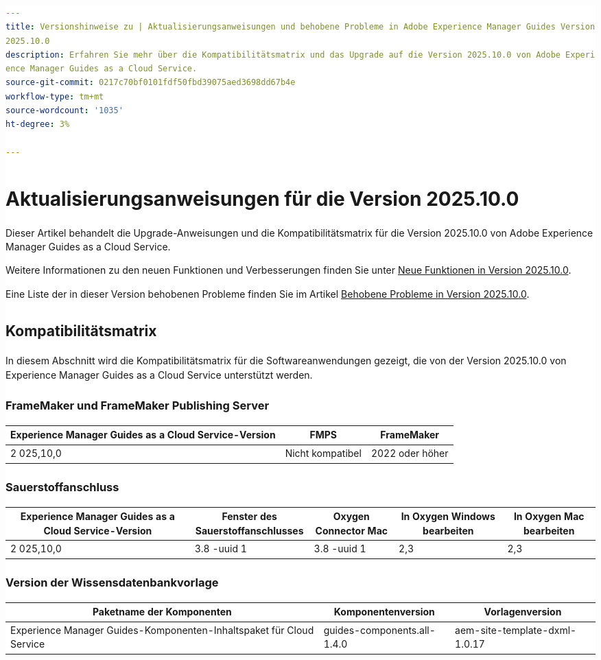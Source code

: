 ```yaml
---
title: Versionshinweise zu | Aktualisierungsanweisungen und behobene Probleme in Adobe Experience Manager Guides Version 2025.10.0
description: Erfahren Sie mehr über die Kompatibilitätsmatrix und das Upgrade auf die Version 2025.10.0 von Adobe Experience Manager Guides as a Cloud Service.
source-git-commit: 0217c70bf0101fdf50fbd39075aed3698dd67b4e
workflow-type: tm+mt
source-wordcount: '1035'
ht-degree: 3%

---
```


# Aktualisierungsanweisungen für die Version 2025.10.0

Dieser Artikel behandelt die Upgrade-Anweisungen und die Kompatibilitätsmatrix für die Version 2025.10.0 von Adobe Experience Manager Guides as a Cloud Service.

Weitere Informationen zu den neuen Funktionen und Verbesserungen finden Sie unter [Neue Funktionen in Version 2025.10.0](whats-new-2025-10-0.md).

Eine Liste der in dieser Version behobenen Probleme finden Sie im Artikel [Behobene Probleme in Version 2025.10.0](fixed-issues-2025-10-0.md).

## Kompatibilitätsmatrix

In diesem Abschnitt wird die Kompatibilitätsmatrix für die Softwareanwendungen gezeigt, die von der Version 2025.10.0 von Experience Manager Guides as a Cloud Service unterstützt werden.

### FrameMaker und FrameMaker Publishing Server

| Experience Manager Guides as a Cloud Service-Version | FMPS | FrameMaker |
| --- | --- | --- |
| 2 025,10,0 | Nicht kompatibel | 2022 oder höher |


### Sauerstoffanschluss

| Experience Manager Guides as a Cloud Service-Version | Fenster des Sauerstoffanschlusses | Oxygen Connector Mac | In Oxygen Windows bearbeiten | In Oxygen Mac bearbeiten |
| --- | --- | --- | --- | --- |
| 2 025,10,0 | 3.8 -uuid 1 | 3.8 -uuid 1 | 2,3 | 2,3 |


### Version der Wissensdatenbankvorlage

| Paketname der Komponenten | Komponentenversion | Vorlagenversion |
|---|---|---|
| Experience Manager Guides-Komponenten-Inhaltspaket für Cloud Service | guides-components.all-1.4.0 | aem-site-template-dxml-1.0.17 |

